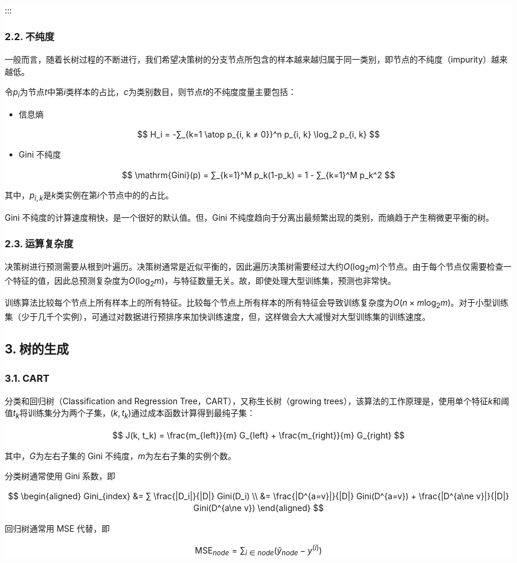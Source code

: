 :::

### 2.2. 不纯度

一般而言，随着长树过程的不断进行，我们希望决策树的分支节点所包含的样本越来越归属于同一类别，即节点的不纯度（impurity）越来越低。

令$p_i$为节点$t$中第$i$类样本的占比，$c$为类别数目，则节点$t$的不纯度度量主要包括：

- 信息熵

$$
H_i = -∑_{k=1 \atop p_{i, k ≠ 0}}^n p_{i, k} \log_2 p_{i, k}
$$

- Gini 不纯度

$$
\mathrm{Gini}(p) = ∑_{k=1}^M p_k(1-p_k) = 1 - ∑_{k=1}^M p_k^2
$$

其中，$p_{i, k}$是$k$类实例在第$i$个节点中的的占比。

Gini 不纯度的计算速度稍快，是一个很好的默认值。但，Gini 不纯度趋向于分离出最频繁出现的类别，而熵趋于产生稍微更平衡的树。

### 2.3. 运算复杂度

决策树进行预测需要从根到叶遍历。决策树通常是近似平衡的，因此遍历决策树需要经过大约$O(\log_2 m)$个节点。由于每个节点仅需要检查一个特征的值，因此总预测复杂度为$O(\log_2 m)$，与特征数量无关。故，即使处理大型训练集，预测也非常快。

训练算法比较每个节点上所有样本上的所有特征。比较每个节点上所有样本的所有特征会导致训练复杂度为$O(n × m\log_2 m)$。对于小型训练集（少于几千个实例），可通过对数据进行预排序来加快训练速度，但，这样做会大大减慢对大型训练集的训练速度。

## 3. 树的生成

### 3.1. CART

分类和回归树（Classification and Regression Tree，CART），又称生长树（growing trees），该算法的工作原理是，使用单个特征$k$和阈值$t_k$将训练集分为两个子集，$(k, t_k)$通过成本函数计算得到最纯子集：

$$
J(k, t_k) = \frac{m_{left}}{m} G_{left} + \frac{m_{right}}{m} G_{right}
$$

其中，$G$为左右子集的 Gini 不纯度，$m$为左右子集的实例个数。

分类树通常使用 Gini 系数，即

$$
\begin{aligned}
Gini_{index} &= ∑ \frac{|D_i|}{|D|} Gini(D_i) \\
&= \frac{|D^{a=v}|}{|D|} Gini(D^{a=v}) + \frac{|D^{a\ne v}|}{|D|} Gini(D^{a\ne v})
\end{aligned}
$$

回归树通常用 MSE 代替，即

$$
\mathrm{MSE}_{node} = ∑_{i ∈ node}(ŷ_{node} - y^{(i)})
$$
